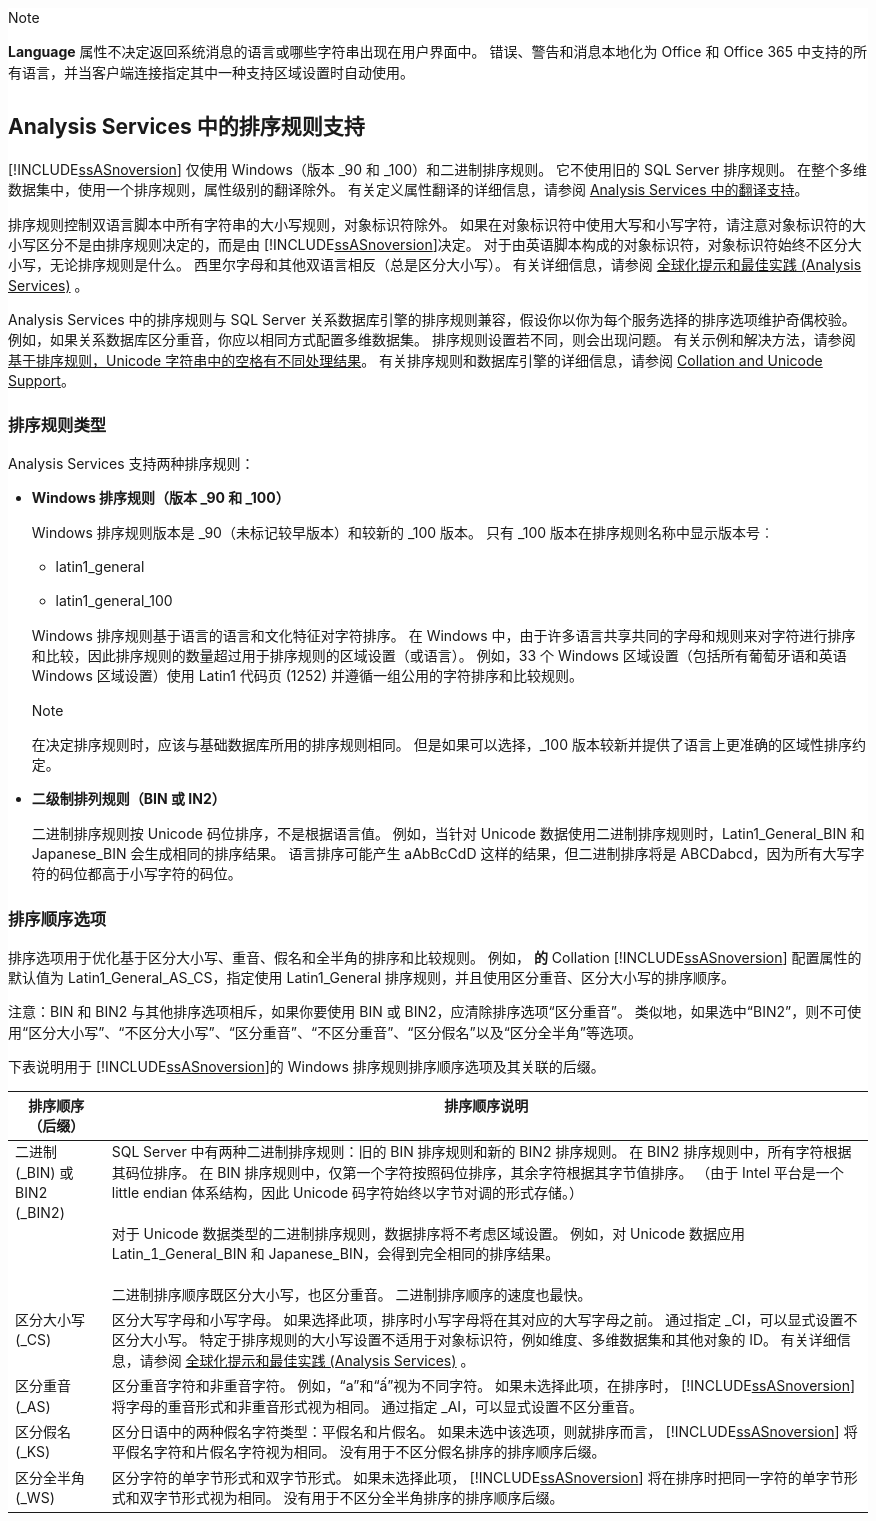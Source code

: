 > [!NOTE]  
>  **Language** 属性不决定返回系统消息的语言或哪些字符串出现在用户界面中。 错误、警告和消息本地化为 Office 和 Office 365 中支持的所有语言，并当客户端连接指定其中一种支持区域设置时自动使用。  
  
##  <a name="bkmk_collations"></a> Analysis Services 中的排序规则支持  
 [!INCLUDE[ssASnoversion](../includes/ssasnoversion-md.md)] 仅使用 Windows（版本 _90 和 _100）和二进制排序规则。 它不使用旧的 SQL Server 排序规则。 在整个多维数据集中，使用一个排序规则，属性级别的翻译除外。 有关定义属性翻译的详细信息，请参阅 [Analysis Services 中的翻译支持](../analysis-services/translation-support-in-analysis-services.md)。  
  
 排序规则控制双语言脚本中所有字符串的大小写规则，对象标识符除外。 如果在对象标识符中使用大写和小写字符，请注意对象标识符的大小写区分不是由排序规则决定的，而是由 [!INCLUDE[ssASnoversion](../includes/ssasnoversion-md.md)]决定。 对于由英语脚本构成的对象标识符，对象标识符始终不区分大小写，无论排序规则是什么。 西里尔字母和其他双语言相反（总是区分大小写）。 有关详细信息，请参阅 [全球化提示和最佳实践 (Analysis Services)](../analysis-services/globalization-tips-and-best-practices-analysis-services.md) 。  
  
 Analysis Services 中的排序规则与 SQL Server 关系数据库引擎的排序规则兼容，假设你以你为每个服务选择的排序选项维护奇偶校验。 例如，如果关系数据库区分重音，你应以相同方式配置多维数据集。 排序规则设置若不同，则会出现问题。 有关示例和解决方法，请参阅 [基于排序规则，Unicode 字符串中的空格有不同处理结果](http://social.technet.microsoft.com/wiki/contents/articles/23979.ssas-processing-error-blanks-in-a-unicode-string-have-different-processing-outcomes-based-on-collation-and-character-set.aspx)。 有关排序规则和数据库引擎的详细信息，请参阅 [Collation and Unicode Support](../relational-databases/collations/collation-and-unicode-support.md)。  
  
###  <a name="bkmk_collationtype"></a> 排序规则类型  
 Analysis Services 支持两种排序规则：  
  
-   **Windows 排序规则（版本 _90 和 _100）**  
  
     Windows 排序规则版本是 _90（未标记较早版本）和较新的 _100 版本。 只有 _100 版本在排序规则名称中显示版本号︰  
  
    -   latin1_general  
  
    -   latin1_general_100  
  
     Windows 排序规则基于语言的语言和文化特征对字符排序。 在 Windows 中，由于许多语言共享共同的字母和规则来对字符进行排序和比较，因此排序规则的数量超过用于排序规则的区域设置（或语言）。 例如，33 个 Windows 区域设置（包括所有葡萄牙语和英语 Windows 区域设置）使用 Latin1 代码页 (1252) 并遵循一组公用的字符排序和比较规则。  
  
    > [!NOTE]  
    >  在决定排序规则时，应该与基础数据库所用的排序规则相同。 但是如果可以选择，_100 版本较新并提供了语言上更准确的区域性排序约定。  
  
-   **二级制排列规则（BIN 或 IN2）**  
  
     二进制排序规则按 Unicode 码位排序，不是根据语言值。 例如，当针对 Unicode 数据使用二进制排序规则时，Latin1_General_BIN 和 Japanese_BIN 会生成相同的排序结果。 语言排序可能产生 aAbBcCdD 这样的结果，但二进制排序将是 ABCDabcd，因为所有大写字符的码位都高于小写字符的码位。  
  
###  <a name="bkmk_sortorder"></a> 排序顺序选项  
 排序选项用于优化基于区分大小写、重音、假名和全半角的排序和比较规则。 例如， **的** Collation [!INCLUDE[ssASnoversion](../includes/ssasnoversion-md.md)] 配置属性的默认值为 Latin1_General_AS_CS，指定使用 Latin1_General 排序规则，并且使用区分重音、区分大小写的排序顺序。  
  
 注意：BIN 和 BIN2 与其他排序选项相斥，如果你要使用 BIN 或 BIN2，应清除排序选项“区分重音”。 类似地，如果选中“BIN2”，则不可使用“区分大小写”、“不区分大小写”、“区分重音”、“不区分重音”、“区分假名”以及“区分全半角”等选项。  
  
 下表说明用于 [!INCLUDE[ssASnoversion](../includes/ssasnoversion-md.md)]的 Windows 排序规则排序顺序选项及其关联的后缀。  
  
|排序顺序（后缀）|排序顺序说明|  
|---------------------------|----------------------------|  
|二进制 (_BIN) 或 BIN2 (_BIN2)|SQL Server 中有两种二进制排序规则：旧的 BIN 排序规则和新的 BIN2 排序规则。 在 BIN2 排序规则中，所有字符根据其码位排序。 在 BIN 排序规则中，仅第一个字符按照码位排序，其余字符根据其字节值排序。 （由于 Intel 平台是一个 little endian 体系结构，因此 Unicode 码字符始终以字节对调的形式存储。）<br /><br /> 对于 Unicode 数据类型的二进制排序规则，数据排序将不考虑区域设置。 例如，对 Unicode 数据应用 Latin_1_General_BIN 和 Japanese_BIN，会得到完全相同的排序结果。<br /><br /> 二进制排序顺序既区分大小写，也区分重音。 二进制排序顺序的速度也最快。|  
|区分大小写 (_CS)|区分大写字母和小写字母。 如果选择此项，排序时小写字母将在其对应的大写字母之前。 通过指定 _CI，可以显式设置不区分大小写。 特定于排序规则的大小写设置不适用于对象标识符，例如维度、多维数据集和其他对象的 ID。 有关详细信息，请参阅 [全球化提示和最佳实践 (Analysis Services)](../analysis-services/globalization-tips-and-best-practices-analysis-services.md) 。|  
|区分重音 (_AS)|区分重音字符和非重音字符。 例如，“a”和“ấ”视为不同字符。 如果未选择此项，在排序时， [!INCLUDE[ssASnoversion](../includes/ssasnoversion-md.md)] 将字母的重音形式和非重音形式视为相同。 通过指定 _AI，可以显式设置不区分重音。|  
|区分假名 (_KS)|区分日语中的两种假名字符类型：平假名和片假名。 如果未选中该选项，则就排序而言， [!INCLUDE[ssASnoversion](../includes/ssasnoversion-md.md)] 将平假名字符和片假名字符视为相同。 没有用于不区分假名排序的排序顺序后缀。|  
|区分全半角 (_WS)|区分字符的单字节形式和双字节形式。 如果未选择此项， [!INCLUDE[ssASnoversion](../includes/ssasnoversion-md.md)] 将在排序时把同一字符的单字节形式和双字节形式视为相同。 没有用于不区分全半角排序的排序顺序后缀。|  
  